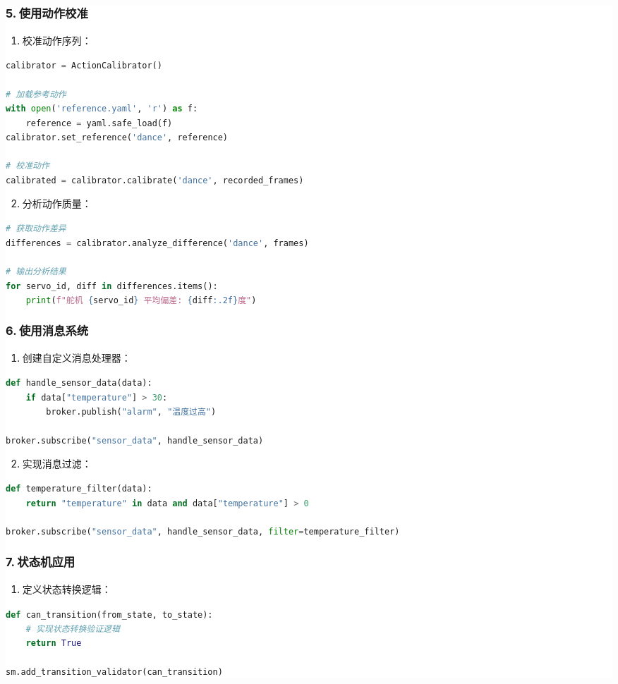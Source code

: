 ### 5. 使用动作校准

1. 校准动作序列：
```python
calibrator = ActionCalibrator()

# 加载参考动作
with open('reference.yaml', 'r') as f:
    reference = yaml.safe_load(f)
calibrator.set_reference('dance', reference)

# 校准动作
calibrated = calibrator.calibrate('dance', recorded_frames)
```

2. 分析动作质量：
```python
# 获取动作差异
differences = calibrator.analyze_difference('dance', frames)

# 输出分析结果
for servo_id, diff in differences.items():
    print(f"舵机 {servo_id} 平均偏差: {diff:.2f}度")
```

### 6. 使用消息系统

1. 创建自定义消息处理器：
```python
def handle_sensor_data(data):
    if data["temperature"] > 30:
        broker.publish("alarm", "温度过高")

broker.subscribe("sensor_data", handle_sensor_data)
```

2. 实现消息过滤：
```python
def temperature_filter(data):
    return "temperature" in data and data["temperature"] > 0

broker.subscribe("sensor_data", handle_sensor_data, filter=temperature_filter)
```

### 7. 状态机应用

1. 定义状态转换逻辑：
```python
def can_transition(from_state, to_state):
    # 实现状态转换验证逻辑
    return True

sm.add_transition_validator(can_transition)
```
